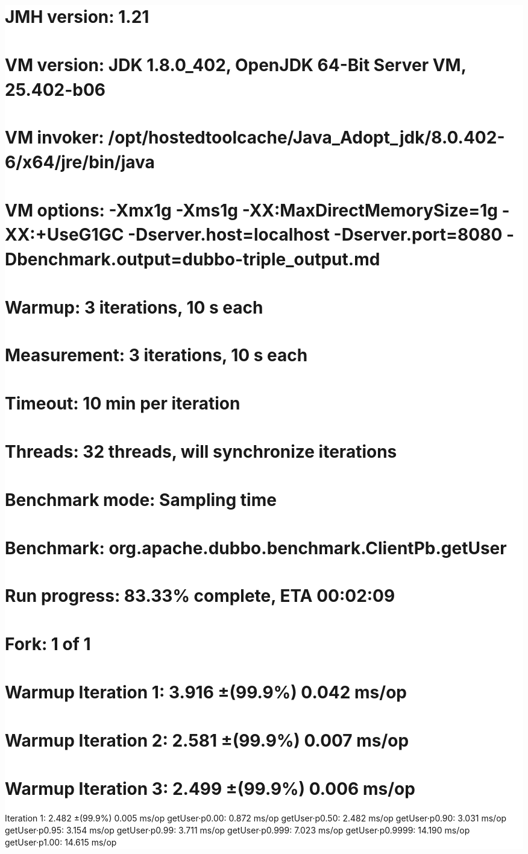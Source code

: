 
# JMH version: 1.21
# VM version: JDK 1.8.0_402, OpenJDK 64-Bit Server VM, 25.402-b06
# VM invoker: /opt/hostedtoolcache/Java_Adopt_jdk/8.0.402-6/x64/jre/bin/java
# VM options: -Xmx1g -Xms1g -XX:MaxDirectMemorySize=1g -XX:+UseG1GC -Dserver.host=localhost -Dserver.port=8080 -Dbenchmark.output=dubbo-triple_output.md
# Warmup: 3 iterations, 10 s each
# Measurement: 3 iterations, 10 s each
# Timeout: 10 min per iteration
# Threads: 32 threads, will synchronize iterations
# Benchmark mode: Sampling time
# Benchmark: org.apache.dubbo.benchmark.ClientPb.getUser

# Run progress: 83.33% complete, ETA 00:02:09
# Fork: 1 of 1
# Warmup Iteration   1: 3.916 ±(99.9%) 0.042 ms/op
# Warmup Iteration   2: 2.581 ±(99.9%) 0.007 ms/op
# Warmup Iteration   3: 2.499 ±(99.9%) 0.006 ms/op
Iteration   1: 2.482 ±(99.9%) 0.005 ms/op
                 getUser·p0.00:   0.872 ms/op
                 getUser·p0.50:   2.482 ms/op
                 getUser·p0.90:   3.031 ms/op
                 getUser·p0.95:   3.154 ms/op
                 getUser·p0.99:   3.711 ms/op
                 getUser·p0.999:  7.023 ms/op
                 getUser·p0.9999: 14.190 ms/op
                 getUser·p1.00:   14.615 ms/op
